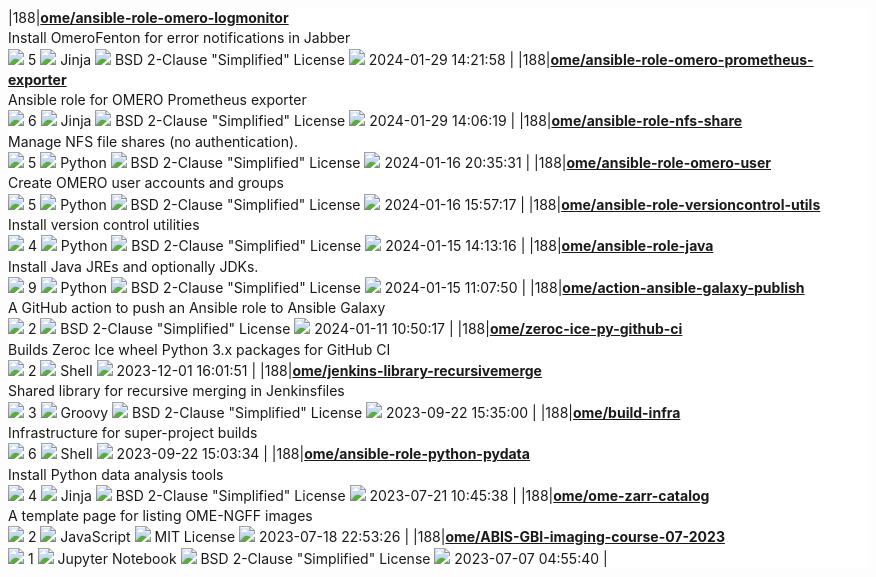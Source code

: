 |188|[**ome/ansible-role-omero-logmonitor**](https://github.com/ome/ansible-role-omero-logmonitor)<br>Install OmeroFenton for error notifications in Jabber<br><img src='https://github.com/HubTou/topgh/blob/main/icons/forks.png'> 5 <img src='https://github.com/HubTou/topgh/blob/main/icons/code.png'> Jinja <img src='https://github.com/HubTou/topgh/blob/main/icons/license.png'> BSD 2-Clause "Simplified" License <img src='https://github.com/HubTou/topgh/blob/main/icons/last.png'> 2024-01-29 14:21:58 |
|188|[**ome/ansible-role-omero-prometheus-exporter**](https://github.com/ome/ansible-role-omero-prometheus-exporter)<br>Ansible role for OMERO Prometheus exporter<br><img src='https://github.com/HubTou/topgh/blob/main/icons/forks.png'> 6 <img src='https://github.com/HubTou/topgh/blob/main/icons/code.png'> Jinja <img src='https://github.com/HubTou/topgh/blob/main/icons/license.png'> BSD 2-Clause "Simplified" License <img src='https://github.com/HubTou/topgh/blob/main/icons/last.png'> 2024-01-29 14:06:19 |
|188|[**ome/ansible-role-nfs-share**](https://github.com/ome/ansible-role-nfs-share)<br>Manage NFS file shares (no authentication).<br><img src='https://github.com/HubTou/topgh/blob/main/icons/forks.png'> 5 <img src='https://github.com/HubTou/topgh/blob/main/icons/code.png'> Python <img src='https://github.com/HubTou/topgh/blob/main/icons/license.png'> BSD 2-Clause "Simplified" License <img src='https://github.com/HubTou/topgh/blob/main/icons/last.png'> 2024-01-16 20:35:31 |
|188|[**ome/ansible-role-omero-user**](https://github.com/ome/ansible-role-omero-user)<br>Create OMERO user accounts and groups<br><img src='https://github.com/HubTou/topgh/blob/main/icons/forks.png'> 5 <img src='https://github.com/HubTou/topgh/blob/main/icons/code.png'> Python <img src='https://github.com/HubTou/topgh/blob/main/icons/license.png'> BSD 2-Clause "Simplified" License <img src='https://github.com/HubTou/topgh/blob/main/icons/last.png'> 2024-01-16 15:57:17 |
|188|[**ome/ansible-role-versioncontrol-utils**](https://github.com/ome/ansible-role-versioncontrol-utils)<br>Install version control utilities<br><img src='https://github.com/HubTou/topgh/blob/main/icons/forks.png'> 4 <img src='https://github.com/HubTou/topgh/blob/main/icons/code.png'> Python <img src='https://github.com/HubTou/topgh/blob/main/icons/license.png'> BSD 2-Clause "Simplified" License <img src='https://github.com/HubTou/topgh/blob/main/icons/last.png'> 2024-01-15 14:13:16 |
|188|[**ome/ansible-role-java**](https://github.com/ome/ansible-role-java)<br>Install Java JREs and optionally JDKs.<br><img src='https://github.com/HubTou/topgh/blob/main/icons/forks.png'> 9 <img src='https://github.com/HubTou/topgh/blob/main/icons/code.png'> Python <img src='https://github.com/HubTou/topgh/blob/main/icons/license.png'> BSD 2-Clause "Simplified" License <img src='https://github.com/HubTou/topgh/blob/main/icons/last.png'> 2024-01-15 11:07:50 |
|188|[**ome/action-ansible-galaxy-publish**](https://github.com/ome/action-ansible-galaxy-publish)<br>A GitHub action to push an Ansible role to Ansible Galaxy<br><img src='https://github.com/HubTou/topgh/blob/main/icons/forks.png'> 2 <img src='https://github.com/HubTou/topgh/blob/main/icons/license.png'> BSD 2-Clause "Simplified" License <img src='https://github.com/HubTou/topgh/blob/main/icons/last.png'> 2024-01-11 10:50:17 |
|188|[**ome/zeroc-ice-py-github-ci**](https://github.com/ome/zeroc-ice-py-github-ci)<br>Builds Zeroc Ice wheel Python 3.x packages for GitHub CI<br><img src='https://github.com/HubTou/topgh/blob/main/icons/forks.png'> 2 <img src='https://github.com/HubTou/topgh/blob/main/icons/code.png'> Shell <img src='https://github.com/HubTou/topgh/blob/main/icons/last.png'> 2023-12-01 16:01:51 |
|188|[**ome/jenkins-library-recursivemerge**](https://github.com/ome/jenkins-library-recursivemerge)<br>Shared library for recursive merging in Jenkinsfiles<br><img src='https://github.com/HubTou/topgh/blob/main/icons/forks.png'> 3 <img src='https://github.com/HubTou/topgh/blob/main/icons/code.png'> Groovy <img src='https://github.com/HubTou/topgh/blob/main/icons/license.png'> BSD 2-Clause "Simplified" License <img src='https://github.com/HubTou/topgh/blob/main/icons/last.png'> 2023-09-22 15:35:00 |
|188|[**ome/build-infra**](https://github.com/ome/build-infra)<br>Infrastructure for super-project builds<br><img src='https://github.com/HubTou/topgh/blob/main/icons/forks.png'> 6 <img src='https://github.com/HubTou/topgh/blob/main/icons/code.png'> Shell <img src='https://github.com/HubTou/topgh/blob/main/icons/last.png'> 2023-09-22 15:03:34 |
|188|[**ome/ansible-role-python-pydata**](https://github.com/ome/ansible-role-python-pydata)<br>Install Python data analysis tools<br><img src='https://github.com/HubTou/topgh/blob/main/icons/forks.png'> 4 <img src='https://github.com/HubTou/topgh/blob/main/icons/code.png'> Jinja <img src='https://github.com/HubTou/topgh/blob/main/icons/license.png'> BSD 2-Clause "Simplified" License <img src='https://github.com/HubTou/topgh/blob/main/icons/last.png'> 2023-07-21 10:45:38 |
|188|[**ome/ome-zarr-catalog**](https://github.com/ome/ome-zarr-catalog)<br>A template page for listing OME-NGFF images<br><img src='https://github.com/HubTou/topgh/blob/main/icons/forks.png'> 2 <img src='https://github.com/HubTou/topgh/blob/main/icons/code.png'> JavaScript <img src='https://github.com/HubTou/topgh/blob/main/icons/license.png'> MIT License <img src='https://github.com/HubTou/topgh/blob/main/icons/last.png'> 2023-07-18 22:53:26 |
|188|[**ome/ABIS-GBI-imaging-course-07-2023**](https://github.com/ome/ABIS-GBI-imaging-course-07-2023)<br><img src='https://github.com/HubTou/topgh/blob/main/icons/forks.png'> 1 <img src='https://github.com/HubTou/topgh/blob/main/icons/code.png'> Jupyter Notebook <img src='https://github.com/HubTou/topgh/blob/main/icons/license.png'> BSD 2-Clause "Simplified" License <img src='https://github.com/HubTou/topgh/blob/main/icons/last.png'> 2023-07-07 04:55:40 |
